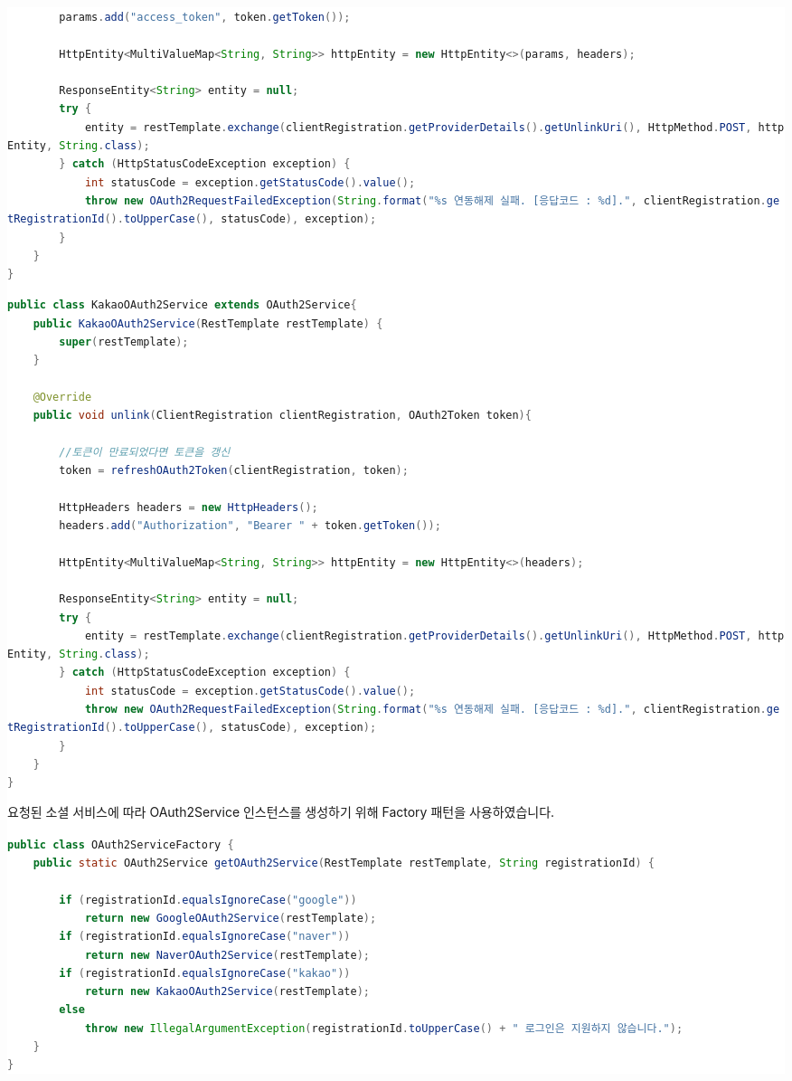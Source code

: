 ```java
        params.add("access_token", token.getToken());

        HttpEntity<MultiValueMap<String, String>> httpEntity = new HttpEntity<>(params, headers);

        ResponseEntity<String> entity = null;
        try {
            entity = restTemplate.exchange(clientRegistration.getProviderDetails().getUnlinkUri(), HttpMethod.POST, httpEntity, String.class);
        } catch (HttpStatusCodeException exception) {
            int statusCode = exception.getStatusCode().value();
            throw new OAuth2RequestFailedException(String.format("%s 연동해제 실패. [응답코드 : %d].", clientRegistration.getRegistrationId().toUpperCase(), statusCode), exception);
        }
    }
}
```

```java
public class KakaoOAuth2Service extends OAuth2Service{
    public KakaoOAuth2Service(RestTemplate restTemplate) {
        super(restTemplate);
    }

    @Override
    public void unlink(ClientRegistration clientRegistration, OAuth2Token token){

        //토큰이 만료되었다면 토큰을 갱신
        token = refreshOAuth2Token(clientRegistration, token);

        HttpHeaders headers = new HttpHeaders();
        headers.add("Authorization", "Bearer " + token.getToken());

        HttpEntity<MultiValueMap<String, String>> httpEntity = new HttpEntity<>(headers);

        ResponseEntity<String> entity = null;
        try {
            entity = restTemplate.exchange(clientRegistration.getProviderDetails().getUnlinkUri(), HttpMethod.POST, httpEntity, String.class);
        } catch (HttpStatusCodeException exception) {
            int statusCode = exception.getStatusCode().value();
            throw new OAuth2RequestFailedException(String.format("%s 연동해제 실패. [응답코드 : %d].", clientRegistration.getRegistrationId().toUpperCase(), statusCode), exception);
        }
    }
}
```



요청된 소셜 서비스에 따라 OAuth2Service 인스턴스를  생성하기 위해 Factory 패턴을 사용하였습니다.

```java
public class OAuth2ServiceFactory {
    public static OAuth2Service getOAuth2Service(RestTemplate restTemplate, String registrationId) {

        if (registrationId.equalsIgnoreCase("google"))
            return new GoogleOAuth2Service(restTemplate);
        if (registrationId.equalsIgnoreCase("naver"))
            return new NaverOAuth2Service(restTemplate);
        if (registrationId.equalsIgnoreCase("kakao"))
            return new KakaoOAuth2Service(restTemplate);
        else
            throw new IllegalArgumentException(registrationId.toUpperCase() + " 로그인은 지원하지 않습니다.");
    }
}
```